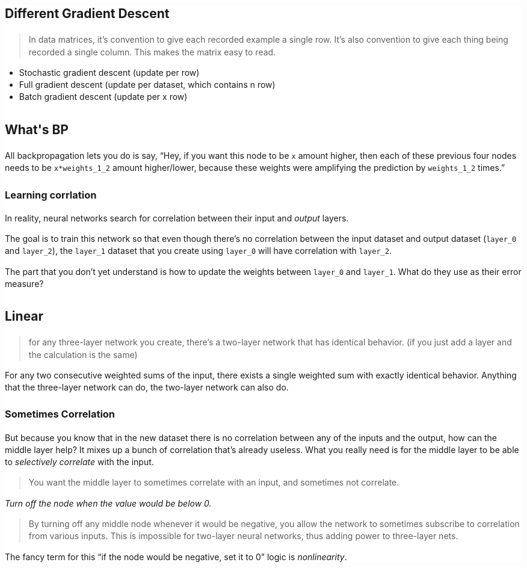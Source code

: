 ## Different Gradient Descent

> In data matrices, it’s convention to give each recorded example a single row. It’s also
convention to give each thing being recorded a single column. This makes the matrix easy
to read.

- Stochastic gradient descent (update per row)
- Full gradient descent (update per dataset, which contains n row)
- Batch gradient descent  (update per x row)

## What's BP

All backpropagation lets you do is say, “Hey, if you want this node to be `x`
amount higher, then each of these previous four nodes needs to be
`x*weights_1_2` amount higher/lower, because these weights were amplifying the
prediction by `weights_1_2` times.”

### Learning corrlation

In reality, neural networks search for correlation between their input and *output* layers.

The goal is to train this network so that even though there’s no correlation between the input
dataset and output dataset (`layer_0` and `layer_2`), the `layer_1` dataset that you create
using `layer_0` will have correlation with `layer_2`.

The part that you don’t yet understand is how to update the weights between `layer_0`
and `layer_1`. What do they use as their error measure?

## Linear

> for any three-layer network you create, there’s a
two-layer network that has identical behavior. (if you just add a layer and the calculation is the same)

For any two consecutive weighted sums of the input, there exists a single
weighted sum with exactly identical behavior. Anything that the three-layer network can
do, the two-layer network can also do.

### Sometimes Correlation

But because you know that in the new dataset there is no correlation between any
of the inputs and the output, how can the middle layer help? It mixes up a bunch
of correlation that’s already useless. What you really need is for the middle
layer to be able to *selectively correlate* with the input.

> You want the middle layer to sometimes correlate with an input, and sometimes not correlate.

*Turn off the node when the value would be below 0.*

> By turning off any middle node whenever it would be negative, you allow the
network to sometimes subscribe to correlation from various inputs. This is impossible for
two-layer neural networks, thus adding power to three-layer nets.

The fancy term for this “if the node would be negative, set it to 0” logic is *nonlinearity*.
